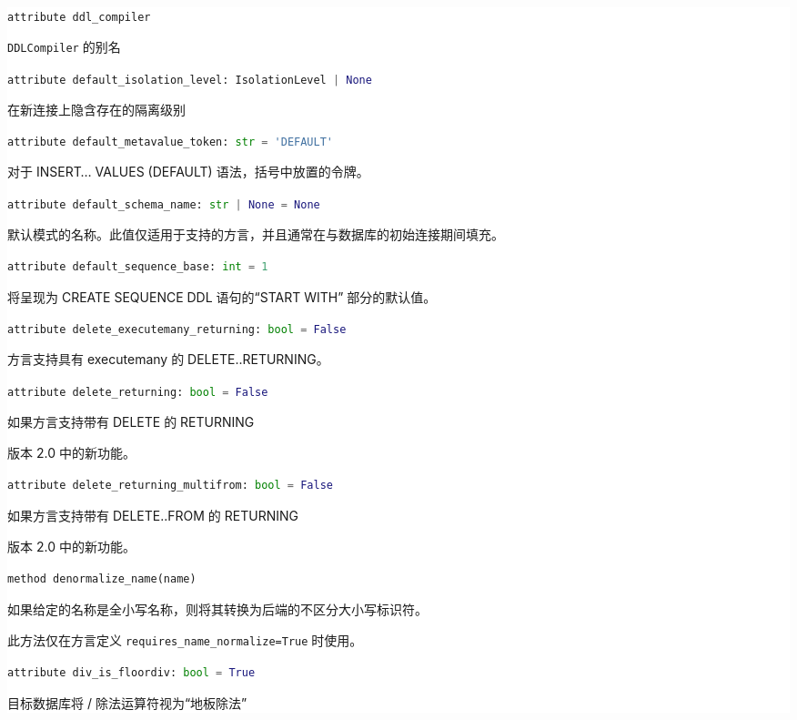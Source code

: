 ```py
attribute ddl_compiler
```

`DDLCompiler` 的别名

```py
attribute default_isolation_level: IsolationLevel | None
```

在新连接上隐含存在的隔离级别

```py
attribute default_metavalue_token: str = 'DEFAULT'
```

对于 INSERT… VALUES (DEFAULT) 语法，括号中放置的令牌。

```py
attribute default_schema_name: str | None = None
```

默认模式的名称。此值仅适用于支持的方言，并且通常在与数据库的初始连接期间填充。

```py
attribute default_sequence_base: int = 1
```

将呈现为 CREATE SEQUENCE DDL 语句的“START WITH” 部分的默认值。

```py
attribute delete_executemany_returning: bool = False
```

方言支持具有 executemany 的 DELETE..RETURNING。

```py
attribute delete_returning: bool = False
```

如果方言支持带有 DELETE 的 RETURNING

版本 2.0 中的新功能。

```py
attribute delete_returning_multifrom: bool = False
```

如果方言支持带有 DELETE..FROM 的 RETURNING

版本 2.0 中的新功能。

```py
method denormalize_name(name)
```

如果给定的名称是全小写名称，则将其转换为后端的不区分大小写标识符。

此方法仅在方言定义 `requires_name_normalize=True` 时使用。

```py
attribute div_is_floordiv: bool = True
```

目标数据库将 / 除法运算符视为“地板除法”
